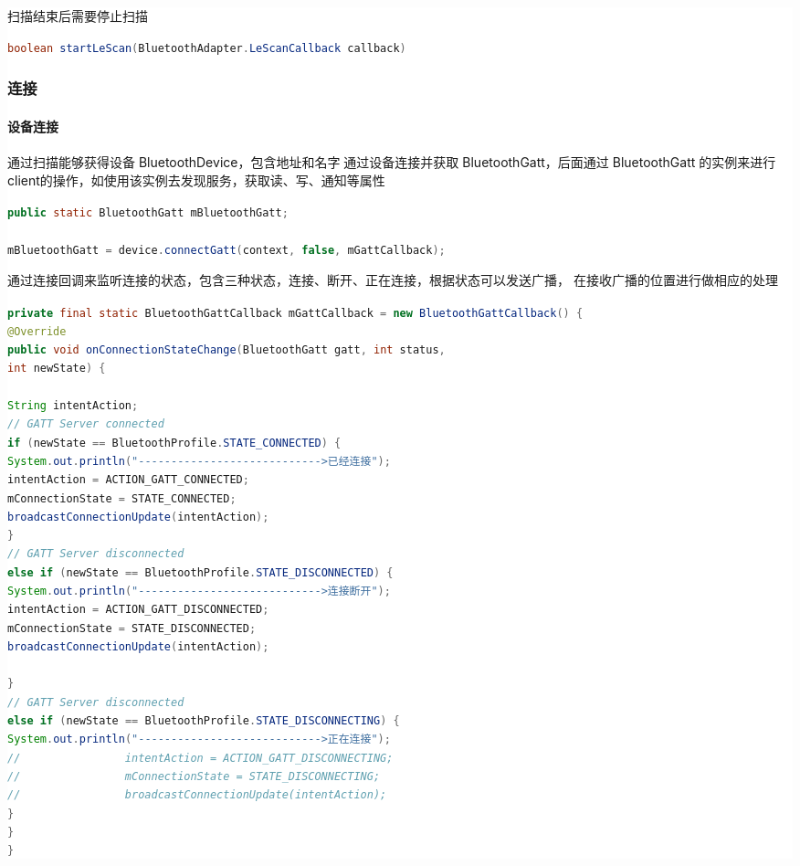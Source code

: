 扫描结束后需要停止扫描

```java
boolean startLeScan(BluetoothAdapter.LeScanCallback callback)
```

### 连接

#### 设备连接

通过扫描能够获得设备 BluetoothDevice，包含地址和名字
通过设备连接并获取 BluetoothGatt，后面通过 BluetoothGatt 的实例来进行client的操作，如使用该实例去发现服务，获取读、写、通知等属性

```java
public static BluetoothGatt mBluetoothGatt;

mBluetoothGatt = device.connectGatt(context, false, mGattCallback);

```

通过连接回调来监听连接的状态，包含三种状态，连接、断开、正在连接，根据状态可以发送广播，
在接收广播的位置进行做相应的处理

```java
private final static BluetoothGattCallback mGattCallback = new BluetoothGattCallback() {
@Override
public void onConnectionStateChange(BluetoothGatt gatt, int status,
int newState) {

String intentAction;
// GATT Server connected
if (newState == BluetoothProfile.STATE_CONNECTED) {
System.out.println("---------------------------->已经连接");
intentAction = ACTION_GATT_CONNECTED;
mConnectionState = STATE_CONNECTED;
broadcastConnectionUpdate(intentAction);
}
// GATT Server disconnected
else if (newState == BluetoothProfile.STATE_DISCONNECTED) {
System.out.println("---------------------------->连接断开");
intentAction = ACTION_GATT_DISCONNECTED;
mConnectionState = STATE_DISCONNECTED;
broadcastConnectionUpdate(intentAction);

}
// GATT Server disconnected
else if (newState == BluetoothProfile.STATE_DISCONNECTING) {
System.out.println("---------------------------->正在连接");
//                intentAction = ACTION_GATT_DISCONNECTING;
//                mConnectionState = STATE_DISCONNECTING;
//                broadcastConnectionUpdate(intentAction);
}
}
}
```
